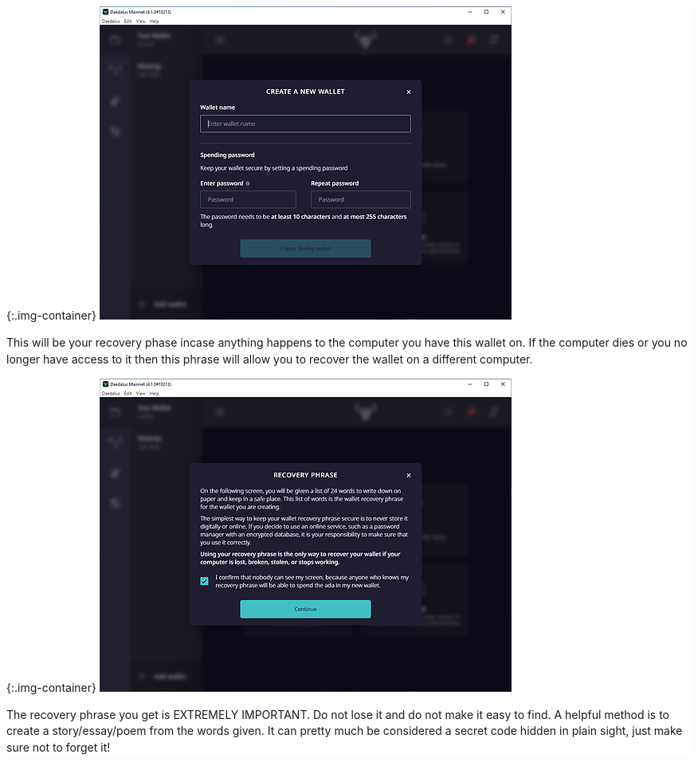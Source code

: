{:.img-container}
![Daedalus](/assets/img/tutorials/daedalus_3.webp)

This will be your recovery phase incase anything happens to the computer you have this wallet on. If the computer dies or you no longer have access to it then this phrase will allow you to recover the wallet on a different computer.

{:.img-container}
![Daedalus](/assets/img/tutorials/daedalus_4.webp)

The recovery phrase you get is EXTREMELY IMPORTANT. Do not lose it and do not make it easy to find. A helpful method is to create a story/essay/poem from the words given. It can pretty much be considered a secret code hidden in plain sight, just make sure not to forget it! 
